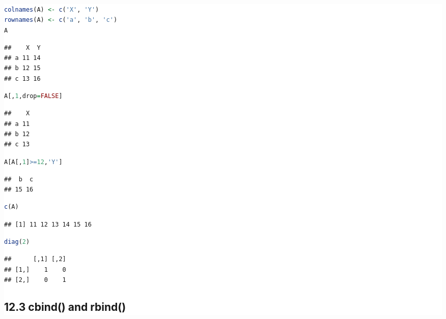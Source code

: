 ``` r
colnames(A) <- c('X', 'Y')
rownames(A) <- c('a', 'b', 'c')
A
```

    ##    X  Y
    ## a 11 14
    ## b 12 15
    ## c 13 16

``` r
A[,1,drop=FALSE]
```

    ##    X
    ## a 11
    ## b 12
    ## c 13

``` r
A[A[,1]>=12,'Y']
```

    ##  b  c 
    ## 15 16

``` r
c(A)
```

    ## [1] 11 12 13 14 15 16

``` r
diag(2)
```

    ##      [,1] [,2]
    ## [1,]    1    0
    ## [2,]    0    1

## 12.3 cbind() and rbind()
